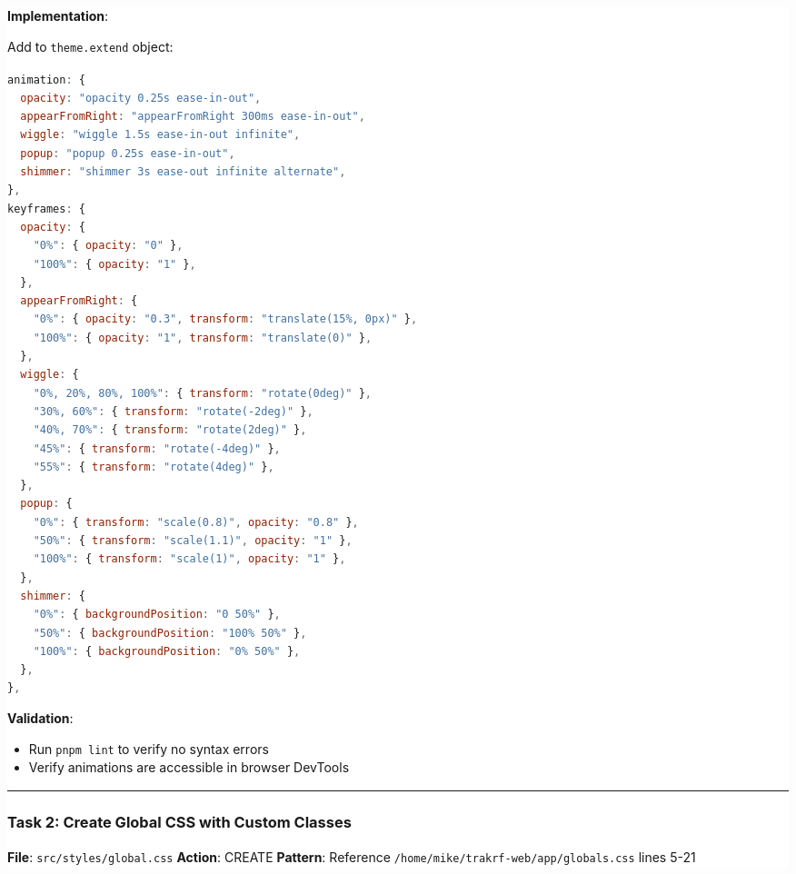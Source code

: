 **Implementation**:

Add to `theme.extend` object:

```javascript
animation: {
  opacity: "opacity 0.25s ease-in-out",
  appearFromRight: "appearFromRight 300ms ease-in-out",
  wiggle: "wiggle 1.5s ease-in-out infinite",
  popup: "popup 0.25s ease-in-out",
  shimmer: "shimmer 3s ease-out infinite alternate",
},
keyframes: {
  opacity: {
    "0%": { opacity: "0" },
    "100%": { opacity: "1" },
  },
  appearFromRight: {
    "0%": { opacity: "0.3", transform: "translate(15%, 0px)" },
    "100%": { opacity: "1", transform: "translate(0)" },
  },
  wiggle: {
    "0%, 20%, 80%, 100%": { transform: "rotate(0deg)" },
    "30%, 60%": { transform: "rotate(-2deg)" },
    "40%, 70%": { transform: "rotate(2deg)" },
    "45%": { transform: "rotate(-4deg)" },
    "55%": { transform: "rotate(4deg)" },
  },
  popup: {
    "0%": { transform: "scale(0.8)", opacity: "0.8" },
    "50%": { transform: "scale(1.1)", opacity: "1" },
    "100%": { transform: "scale(1)", opacity: "1" },
  },
  shimmer: {
    "0%": { backgroundPosition: "0 50%" },
    "50%": { backgroundPosition: "100% 50%" },
    "100%": { backgroundPosition: "0% 50%" },
  },
},
```

**Validation**:

- Run `pnpm lint` to verify no syntax errors
- Verify animations are accessible in browser DevTools

---

### Task 2: Create Global CSS with Custom Classes

**File**: `src/styles/global.css`
**Action**: CREATE
**Pattern**: Reference `/home/mike/trakrf-web/app/globals.css` lines 5-21
